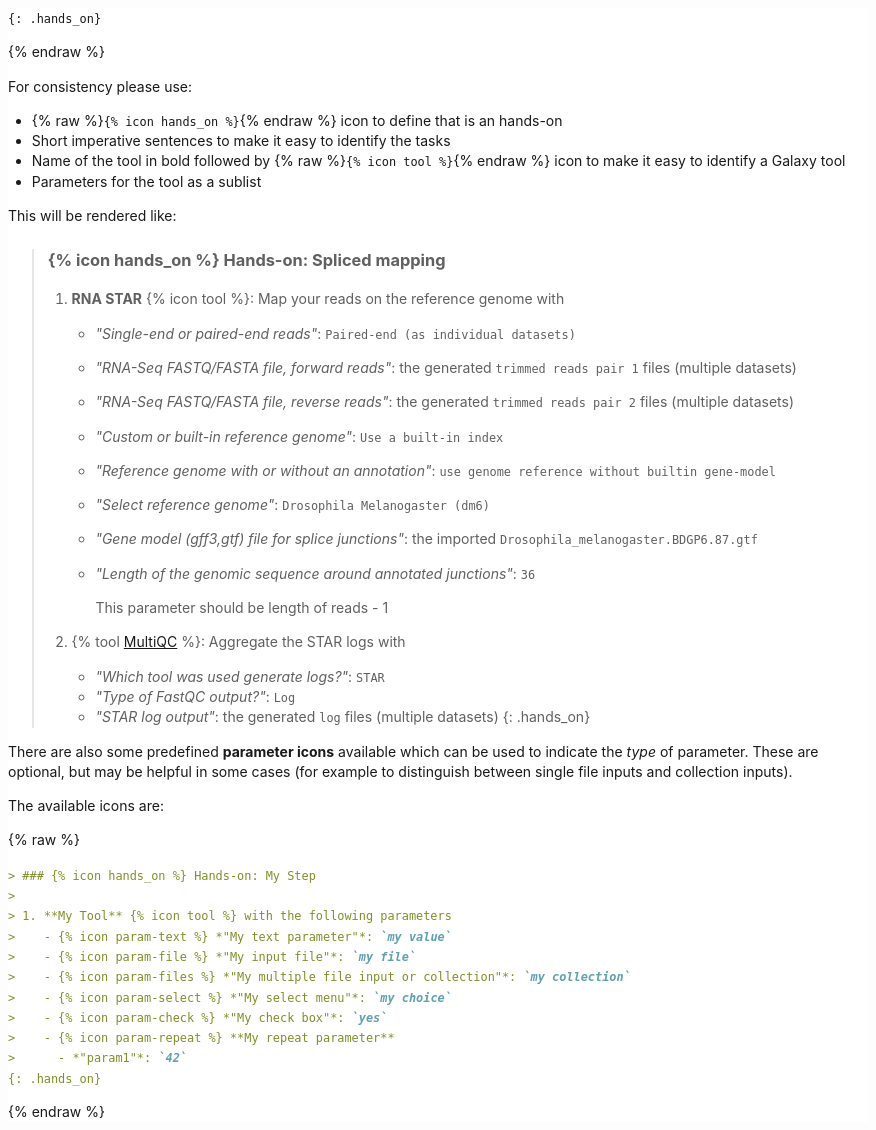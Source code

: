 ```markdown
{: .hands_on}
```
{% endraw %}

For consistency please use:

- {% raw %}`{% icon hands_on %}`{% endraw %} icon to define that is an hands-on
- Short imperative sentences to make it easy to identify the tasks
- Name of the tool in bold followed by {% raw %}`{% icon tool %}`{% endraw %} icon to make it easy to identify a Galaxy tool
- Parameters for the tool as a sublist

This will be rendered like:


> ### {% icon hands_on %} Hands-on: Spliced mapping
>
> 1. **RNA STAR** {% icon tool %}: Map your reads on the reference genome with
>    - *"Single-end or paired-end reads"*:  `Paired-end (as individual datasets)`
>    - *"RNA-Seq FASTQ/FASTA file, forward reads"*: the generated `trimmed reads pair 1` files (multiple datasets)
>    - *"RNA-Seq FASTQ/FASTA file, reverse reads"*: the generated `trimmed reads pair 2` files (multiple datasets)
>    - *"Custom or built-in reference genome"*: `Use a built-in index`
>    - *"Reference genome with or without an annotation"*: `use genome reference without builtin gene-model`
>    - *"Select reference genome"*: `Drosophila Melanogaster (dm6)`
>    - *"Gene model (gff3,gtf) file for splice junctions"*: the imported `Drosophila_melanogaster.BDGP6.87.gtf`
>    - *"Length of the genomic sequence around annotated junctions"*: `36`
>
>        This parameter should be length of reads - 1
>
> 2. {% tool [MultiQC](toolshed.g2.bx.psu.edu/repos/iuc/multiqc/multiqc/1.8+galaxy0) %}: Aggregate the STAR logs with
>      - *"Which tool was used generate logs?"*: `STAR`
>      - *"Type of FastQC output?"*: `Log`
>      - *"STAR log output"*: the generated `log` files (multiple datasets)
{: .hands_on}

There are also some predefined **parameter icons** available which can be used to indicate the *type* of parameter. These are optional,
but may be helpful in some cases (for example to distinguish between single file inputs and collection inputs).

The available icons are:

{% raw %}
```markdown
> ### {% icon hands_on %} Hands-on: My Step
>
> 1. **My Tool** {% icon tool %} with the following parameters
>    - {% icon param-text %} *"My text parameter"*: `my value`
>    - {% icon param-file %} *"My input file"*: `my file`
>    - {% icon param-files %} *"My multiple file input or collection"*: `my collection`
>    - {% icon param-select %} *"My select menu"*: `my choice`
>    - {% icon param-check %} *"My check box"*: `yes`
>    - {% icon param-repeat %} **My repeat parameter**
>      - *"param1"*: `42`
{: .hands_on}
```
{% endraw %}
